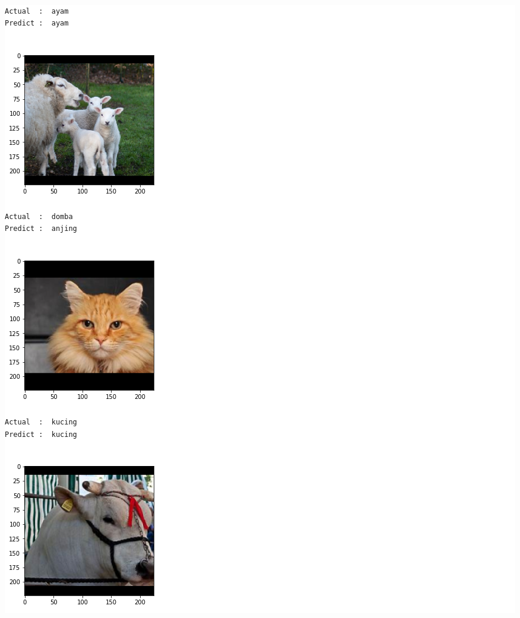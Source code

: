 ```py
Actual  :  ayam
Predict :  ayam
```

\
![domba3](img/domba3.png)

```py
Actual  :  domba
Predict :  anjing
```

\
![kucing3](img/kucing3.png)

```py
Actual  :  kucing
Predict :  kucing
```

\
![sapi3](img/sapi3.png)
